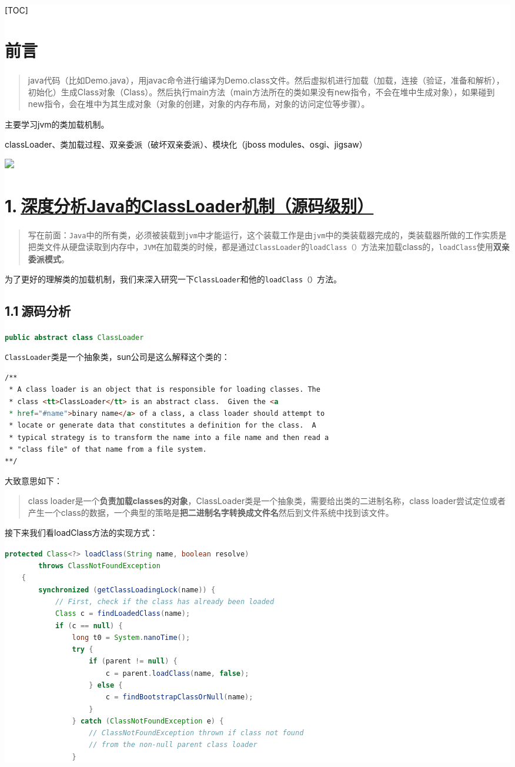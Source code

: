 [TOC]

# 前言

> java代码（比如Demo.java），用javac命令进行编译为Demo.class文件。然后虚拟机进行加载（加载，连接（验证，准备和解析），初始化）生成Class对象（Class<Demo>）。然后执行main方法（main方法所在的类如果没有new指令，不会在堆中生成对象），如果碰到new指令，会在堆中为其生成对象（对象的创建，对象的内存布局，对象的访问定位等步骤）。



主要学习jvm的类加载机制。

classLoader、类加载过程、双亲委派（破坏双亲委派）、模块化（jboss modules、osgi、jigsaw）

![](https://ws3.sinaimg.cn/large/006tNc79gy1fzmlk7m5kyj30hl08k74y.jpg)

# 1. [深度分析Java的ClassLoader机制（源码级别）](https://www.hollischuang.com/archives/199)

> 写在前面：`Java`中的所有类，必须被装载到`jvm`中才能运行，这个装载工作是由`jvm`中的类装载器完成的，类装载器所做的工作实质是把类文件从硬盘读取到内存中，`JVM`在加载类的时候，都是通过`ClassLoader`的`loadClass（）`方法来加载class的，`loadClass`使用**双亲委派模式**。

为了更好的理解类的加载机制，我们来深入研究一下`ClassLoader`和他的`loadClass（）`方法。

## 1.1 源码分析

```java
public abstract class ClassLoader
```

`ClassLoader`类是一个抽象类，sun公司是这么解释这个类的：

```html
/**
 * A class loader is an object that is responsible for loading classes. The
 * class <tt>ClassLoader</tt> is an abstract class.  Given the <a
 * href="#name">binary name</a> of a class, a class loader should attempt to
 * locate or generate data that constitutes a definition for the class.  A
 * typical strategy is to transform the name into a file name and then read a
 * "class file" of that name from a file system.
**/
```

大致意思如下：

> class loader是一个**负责加载classes的对象**，ClassLoader类是一个抽象类，需要给出类的二进制名称，class loader尝试定位或者产生一个class的数据，一个典型的策略是**把二进制名字转换成文件名**然后到文件系统中找到该文件。

接下来我们看loadClass方法的实现方式：

```java
protected Class<?> loadClass(String name, boolean resolve)
        throws ClassNotFoundException
    {
        synchronized (getClassLoadingLock(name)) {
            // First, check if the class has already been loaded
            Class c = findLoadedClass(name);
            if (c == null) {
                long t0 = System.nanoTime();
                try {
                    if (parent != null) {
                        c = parent.loadClass(name, false);
                    } else {
                        c = findBootstrapClassOrNull(name);
                    }
                } catch (ClassNotFoundException e) {
                    // ClassNotFoundException thrown if class not found
                    // from the non-null parent class loader
                }
```